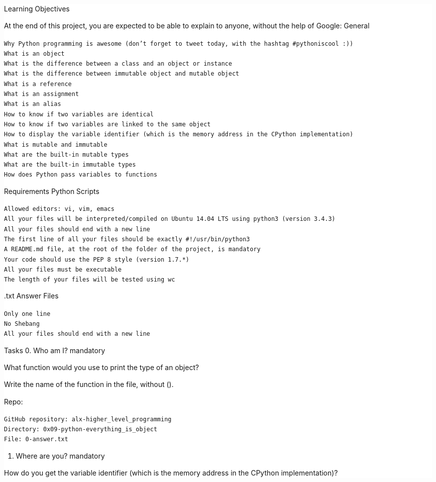 Learning Objectives

At the end of this project, you are expected to be able to explain to anyone, without the help of Google:
General

    Why Python programming is awesome (don’t forget to tweet today, with the hashtag #pythoniscool :))
    What is an object
    What is the difference between a class and an object or instance
    What is the difference between immutable object and mutable object
    What is a reference
    What is an assignment
    What is an alias
    How to know if two variables are identical
    How to know if two variables are linked to the same object
    How to display the variable identifier (which is the memory address in the CPython implementation)
    What is mutable and immutable
    What are the built-in mutable types
    What are the built-in immutable types
    How does Python pass variables to functions

Requirements
Python Scripts

    Allowed editors: vi, vim, emacs
    All your files will be interpreted/compiled on Ubuntu 14.04 LTS using python3 (version 3.4.3)
    All your files should end with a new line
    The first line of all your files should be exactly #!/usr/bin/python3
    A README.md file, at the root of the folder of the project, is mandatory
    Your code should use the PEP 8 style (version 1.7.*)
    All your files must be executable
    The length of your files will be tested using wc

.txt Answer Files

    Only one line
    No Shebang
    All your files should end with a new line

Tasks
0. Who am I?
mandatory

What function would you use to print the type of an object?

Write the name of the function in the file, without ().

Repo:

    GitHub repository: alx-higher_level_programming
    Directory: 0x09-python-everything_is_object
    File: 0-answer.txt

1. Where are you?
mandatory

How do you get the variable identifier (which is the memory address in the CPython implementation)?
